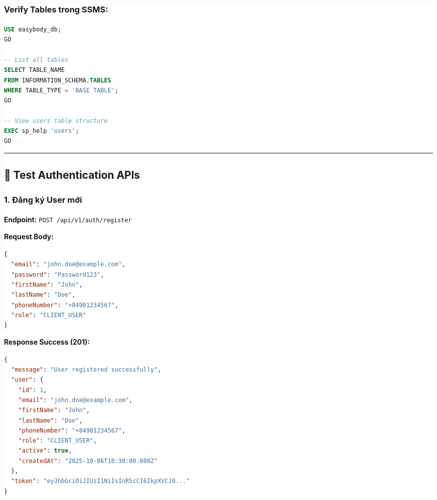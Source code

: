 ### **Verify Tables trong SSMS:**

```sql
USE easybody_db;
GO

-- List all tables
SELECT TABLE_NAME 
FROM INFORMATION_SCHEMA.TABLES 
WHERE TABLE_TYPE = 'BASE TABLE';
GO

-- View users table structure
EXEC sp_help 'users';
GO
```

---

## 🧪 Test Authentication APIs

### **1. Đăng ký User mới**

**Endpoint:** `POST /api/v1/auth/register`

**Request Body:**
```json
{
  "email": "john.doe@example.com",
  "password": "Password123",
  "firstName": "John",
  "lastName": "Doe",
  "phoneNumber": "+84901234567",
  "role": "CLIENT_USER"
}
```

**Response Success (201):**
```json
{
  "message": "User registered successfully",
  "user": {
    "id": 1,
    "email": "john.doe@example.com",
    "firstName": "John",
    "lastName": "Doe",
    "phoneNumber": "+84901234567",
    "role": "CLIENT_USER",
    "active": true,
    "createdAt": "2025-10-06T10:30:00.000Z"
  },
  "token": "eyJhbGciOiJIUzI1NiIsInR5cCI6IkpXVCJ9..."
}
```

